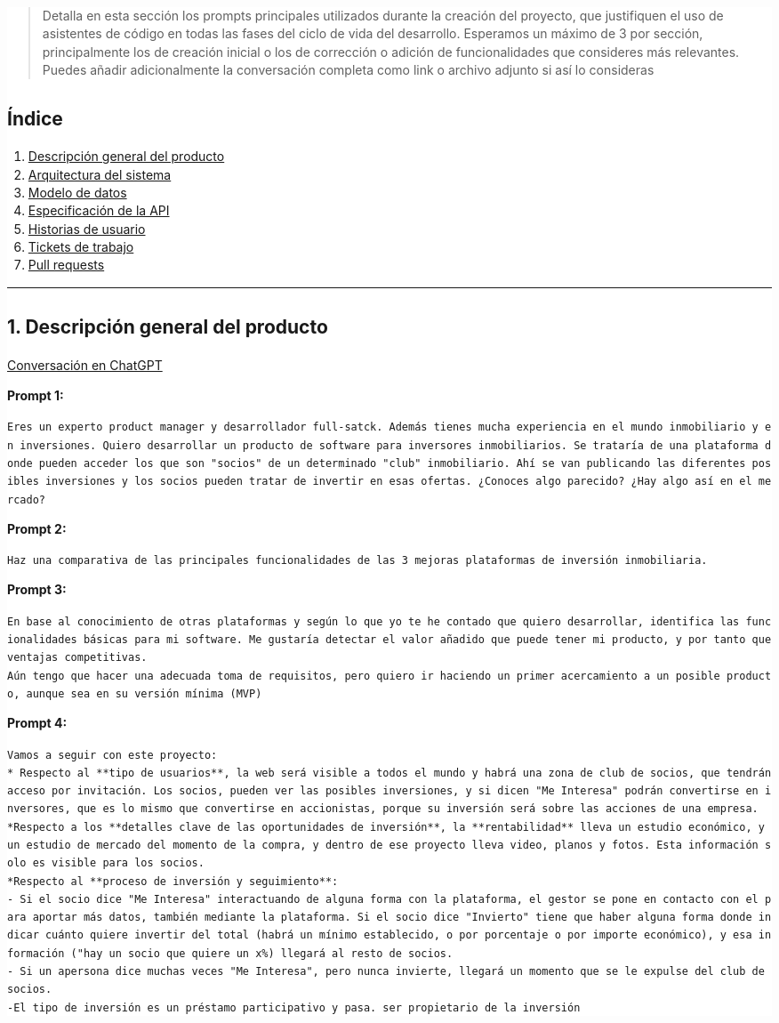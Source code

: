 > Detalla en esta sección los prompts principales utilizados durante la creación del proyecto, que justifiquen el uso de asistentes de código en todas las fases del ciclo de vida del desarrollo. Esperamos un máximo de 3 por sección, principalmente los de creación inicial o  los de corrección o adición de funcionalidades que consideres más relevantes.
Puedes añadir adicionalmente la conversación completa como link o archivo adjunto si así lo consideras


## Índice

1. [Descripción general del producto](#1-descripción-general-del-producto)
2. [Arquitectura del sistema](#2-arquitectura-del-sistema)
3. [Modelo de datos](#3-modelo-de-datos)
4. [Especificación de la API](#4-especificación-de-la-api)
5. [Historias de usuario](#5-historias-de-usuario)
6. [Tickets de trabajo](#6-tickets-de-trabajo)
7. [Pull requests](#7-pull-requests)

---

## 1. Descripción general del producto
[Conversación en ChatGPT](https://chatgpt.com/share/67e283c6-099c-800a-9202-5ee3cf871e78)

**Prompt 1:**
```
Eres un experto product manager y desarrollador full-satck. Además tienes mucha experiencia en el mundo inmobiliario y en inversiones. Quiero desarrollar un producto de software para inversores inmobiliarios. Se trataría de una plataforma donde pueden acceder los que son "socios" de un determinado "club" inmobiliario. Ahí se van publicando las diferentes posibles inversiones y los socios pueden tratar de invertir en esas ofertas. ¿Conoces algo parecido? ¿Hay algo así en el mercado?
```

**Prompt 2:**
```
Haz una comparativa de las principales funcionalidades de las 3 mejoras plataformas de inversión inmobiliaria. 
```

**Prompt 3:**
```
En base al conocimiento de otras plataformas y según lo que yo te he contado que quiero desarrollar, identifica las funcionalidades básicas para mi software. Me gustaría detectar el valor añadido que puede tener mi producto, y por tanto que ventajas competitivas. 
Aún tengo que hacer una adecuada toma de requisitos, pero quiero ir haciendo un primer acercamiento a un posible producto, aunque sea en su versión mínima (MVP)
```

**Prompt 4:**
```
Vamos a seguir con este proyecto: 
* Respecto al **tipo de usuarios**, la web será visible a todos el mundo y habrá una zona de club de socios, que tendrán acceso por invitación. Los socios, pueden ver las posibles inversiones, y si dicen "Me Interesa" podrán convertirse en inversores, que es lo mismo que convertirse en accionistas, porque su inversión será sobre las acciones de una empresa. 
*Respecto a los **detalles clave de las oportunidades de inversión**, la **rentabilidad** lleva un estudio económico, y un estudio de mercado del momento de la compra, y dentro de ese proyecto lleva video, planos y fotos. Esta información solo es visible para los socios. 
*Respecto al **proceso de inversión y seguimiento**:
- Si el socio dice "Me Interesa" interactuando de alguna forma con la plataforma, el gestor se pone en contacto con el para aportar más datos, también mediante la plataforma. Si el socio dice "Invierto" tiene que haber alguna forma donde indicar cuánto quiere invertir del total (habrá un mínimo establecido, o por porcentaje o por importe económico), y esa información ("hay un socio que quiere un x%) llegará al resto de socios. 
- Si un apersona dice muchas veces "Me Interesa", pero nunca invierte, llegará un momento que se le expulse del club de socios. 
-El tipo de inversión es un préstamo participativo y pasa. ser propietario de la inversión
```